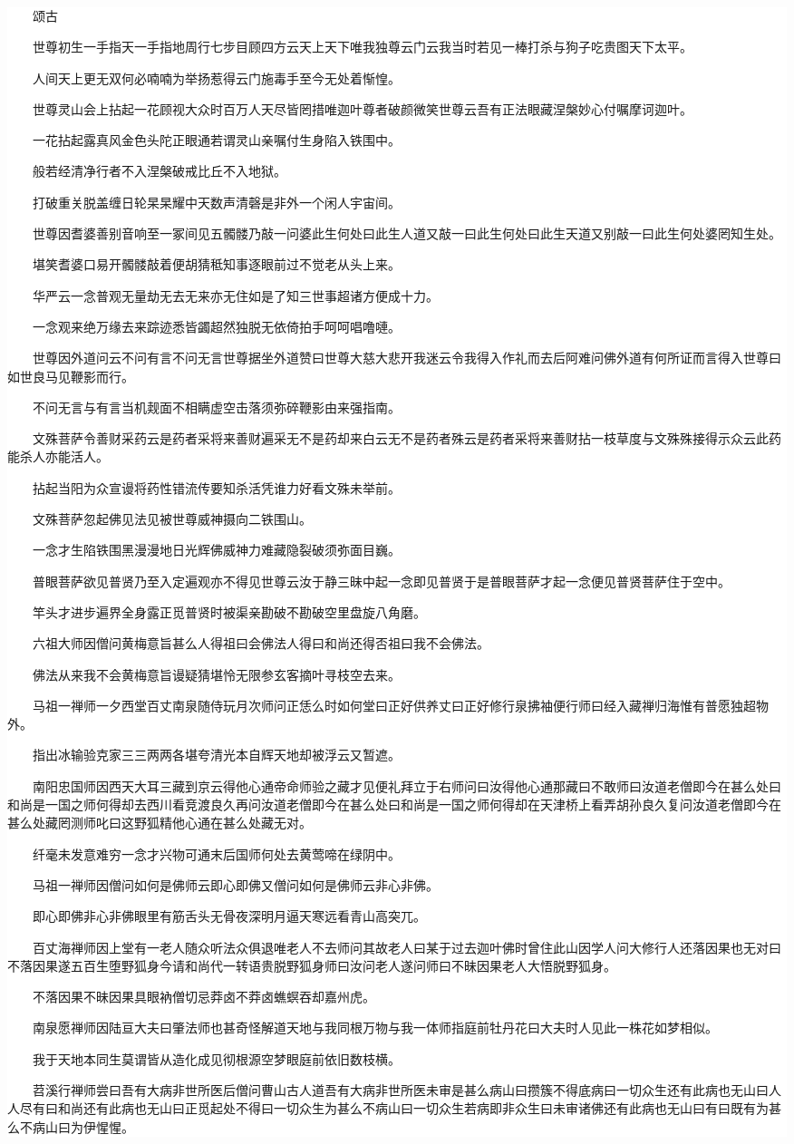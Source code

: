 　　颂古

　　世尊初生一手指天一手指地周行七步目顾四方云天上天下唯我独尊云门云我当时若见一棒打杀与狗子吃贵图天下太平。

　　人间天上更无双何必喃喃为举扬惹得云门施毒手至今无处着惭惶。

　　世尊灵山会上拈起一花顾视大众时百万人天尽皆罔措唯迦叶尊者破颜微笑世尊云吾有正法眼藏涅槃妙心付嘱摩诃迦叶。

　　一花拈起露真风金色头陀正眼通若谓灵山亲嘱付生身陷入铁围中。

　　般若经清净行者不入涅槃破戒比丘不入地狱。

　　打破重关脱盖缠日轮杲杲耀中天数声清磬是非外一个闲人宇宙间。

　　世尊因耆婆善别音响至一冢间见五髑髅乃敲一问婆此生何处曰此生人道又敲一曰此生何处曰此生天道又别敲一曰此生何处婆罔知生处。

　　堪笑耆婆口易开髑髅敲着便胡猜秪知事逐眼前过不觉老从头上来。

　　华严云一念普观无量劫无去无来亦无住如是了知三世事超诸方便成十力。

　　一念观来绝万缘去来踪迹悉皆蠲超然独脱无依倚拍手呵呵唱噜嗹。

　　世尊因外道问云不问有言不问无言世尊据坐外道赞曰世尊大慈大悲开我迷云令我得入作礼而去后阿难问佛外道有何所证而言得入世尊曰如世良马见鞭影而行。

　　不问无言与有言当机觌面不相瞒虚空击落须弥碎鞭影由来强指南。

　　文殊菩萨令善财采药云是药者采将来善财遍采无不是药却来白云无不是药者殊云是药者采将来善财拈一枝草度与文殊殊接得示众云此药能杀人亦能活人。

　　拈起当阳为众宣谩将药性错流传要知杀活凭谁力好看文殊未举前。

　　文殊菩萨忽起佛见法见被世尊威神摄向二铁围山。

　　一念才生陷铁围黑漫漫地日光辉佛威神力难藏隐裂破须弥面目巍。

　　普眼菩萨欲见普贤乃至入定遍观亦不得见世尊云汝于静三昧中起一念即见普贤于是普眼菩萨才起一念便见普贤菩萨住于空中。

　　竿头才进步遍界全身露正觅普贤时被渠亲勘破不勘破空里盘旋八角磨。

　　六祖大师因僧问黄梅意旨甚么人得祖曰会佛法人得曰和尚还得否祖曰我不会佛法。

　　佛法从来我不会黄梅意旨谩疑猜堪怜无限参玄客摘叶寻枝空去来。

　　马祖一禅师一夕西堂百丈南泉随侍玩月次师问正恁么时如何堂曰正好供养丈曰正好修行泉拂袖便行师曰经入藏禅归海惟有普愿独超物外。

　　指出冰输验克家三三两两各堪夸清光本自辉天地却被浮云又暂遮。

　　南阳忠国师因西天大耳三藏到京云得他心通帝命师验之藏才见便礼拜立于右师问曰汝得他心通那藏曰不敢师曰汝道老僧即今在甚么处曰和尚是一国之师何得却去西川看竞渡良久再问汝道老僧即今在甚么处曰和尚是一国之师何得却在天津桥上看弄胡孙良久复问汝道老僧即今在甚么处藏罔测师叱曰这野狐精他心通在甚么处藏无对。

　　纤毫未发意难穷一念才兴物可通末后国师何处去黄莺啼在绿阴中。

　　马祖一禅师因僧问如何是佛师云即心即佛又僧问如何是佛师云非心非佛。

　　即心即佛非心非佛眼里有筋舌头无骨夜深明月逼天寒远看青山高突兀。

　　百丈海禅师因上堂有一老人随众听法众俱退唯老人不去师问其故老人曰某于过去迦叶佛时曾住此山因学人问大修行人还落因果也无对曰不落因果遂五百生堕野狐身今请和尚代一转语贵脱野狐身师曰汝问老人遂问师曰不昧因果老人大悟脱野狐身。

　　不落因果不昧因果具眼衲僧切忌莽卤不莽卤蟭螟吞却嘉州虎。

　　南泉愿禅师因陆亘大夫曰肇法师也甚奇怪解道天地与我同根万物与我一体师指庭前牡丹花曰大夫时人见此一株花如梦相似。

　　我于天地本同生莫谓皆从造化成见彻根源空梦眼庭前依旧数枝横。

　　苕溪行禅师尝曰吾有大病非世所医后僧问曹山古人道吾有大病非世所医未审是甚么病山曰攒簇不得底病曰一切众生还有此病也无山曰人人尽有曰和尚还有此病也无山曰正觅起处不得曰一切众生为甚么不病山曰一切众生若病即非众生曰未审诸佛还有此病也无山曰有曰既有为甚么不病山曰为伊惺惺。
